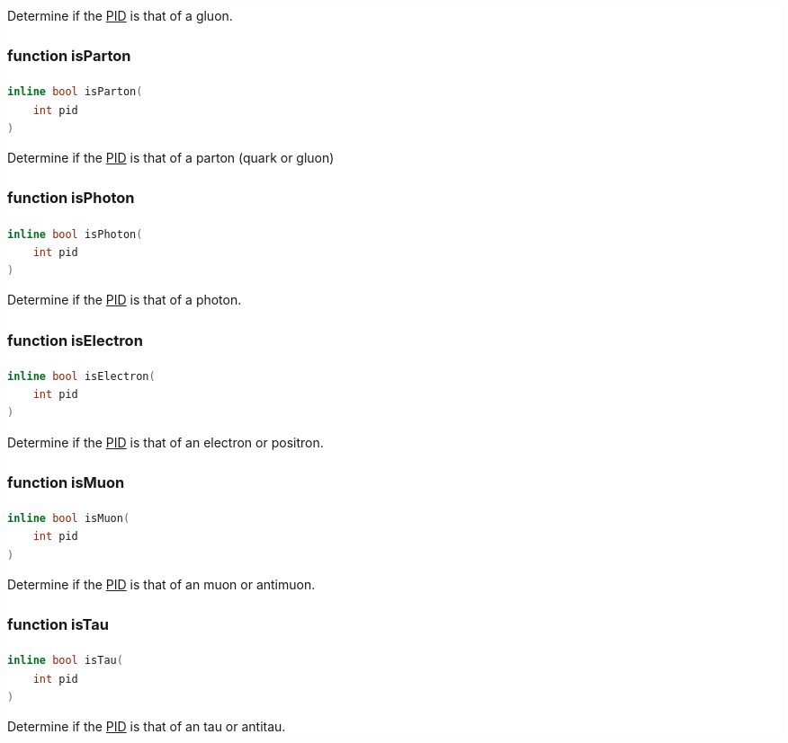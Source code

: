 Determine if the <a href="http://example.org/namespaces/namespacerivet_1_1pid/">PID</a> is that of a gluon. 

### function isParton

```cpp
inline bool isParton(
    int pid
)
```

Determine if the <a href="http://example.org/namespaces/namespacerivet_1_1pid/">PID</a> is that of a parton (quark or gluon) 

### function isPhoton

```cpp
inline bool isPhoton(
    int pid
)
```

Determine if the <a href="http://example.org/namespaces/namespacerivet_1_1pid/">PID</a> is that of a photon. 

### function isElectron

```cpp
inline bool isElectron(
    int pid
)
```

Determine if the <a href="http://example.org/namespaces/namespacerivet_1_1pid/">PID</a> is that of an electron or positron. 

### function isMuon

```cpp
inline bool isMuon(
    int pid
)
```

Determine if the <a href="http://example.org/namespaces/namespacerivet_1_1pid/">PID</a> is that of an muon or antimuon. 

### function isTau

```cpp
inline bool isTau(
    int pid
)
```

Determine if the <a href="http://example.org/namespaces/namespacerivet_1_1pid/">PID</a> is that of an tau or antitau. 
